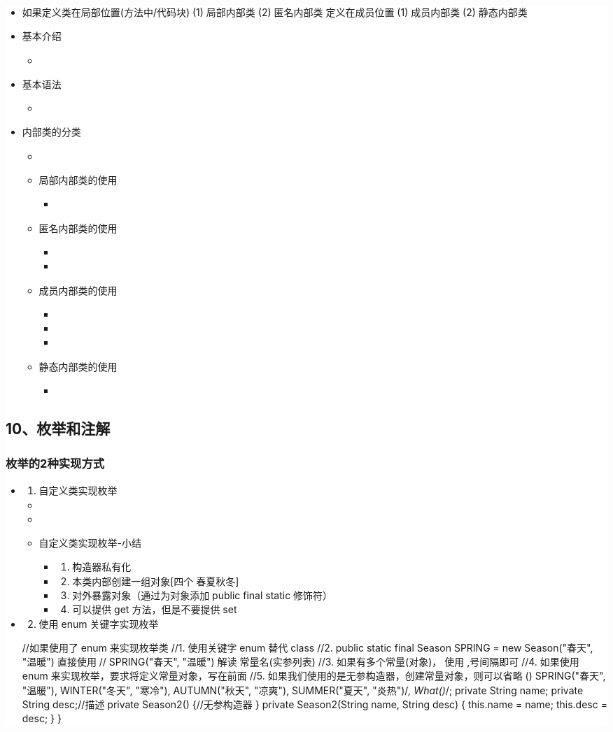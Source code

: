 - 如果定义类在局部位置(方法中/代码块) 
(1) 局部内部类 (2) 匿名内部类
定义在成员位置 (1) 成员内部类 (2) 静态内部类
- 基本介绍

	- 

- 基本语法

	- 

- 内部类的分类

	- 
	- 局部内部类的使用

		- 

	- 匿名内部类的使用

		- 
		- 

	- 成员内部类的使用

		- 
		- 
		- 

	- 静态内部类的使用

		- 

## 10、枚举和注解

### 枚举的2种实现方式

- 1) 自定义类实现枚举

	- 
	- 
	- 自定义类实现枚举-小结

		- 1) 构造器私有化
		- 2) 本类内部创建一组对象[四个 春夏秋冬]
		- 3) 对外暴露对象（通过为对象添加 public final static 修饰符）
		- 4) 可以提供 get 方法，但是不要提供 set

- 2) 使用 enum 关键字实现枚举

  //如果使用了 enum 来实现枚举类 
  //1. 使用关键字 enum 替代 class 
  //2. public static final Season SPRING = new Season("春天", "温暖") 直接使用 
  // 
  SPRING("春天", "温暖") 解读 常量名(实参列表) 
  //3. 如果有多个常量(对象)， 使用 ,号间隔即可 
  //4. 如果使用 enum 来实现枚举，要求将定义常量对象，写在前面 
  //5. 如果我们使用的是无参构造器，创建常量对象，则可以省略 () 
  SPRING("春天", "温暖"), WINTER("冬天", "寒冷"), AUTUMN("秋天", "凉爽"), 
  SUMMER("夏天", "炎热")/*, What()*/; 
  private String name; 
  private String desc;//描述 
  private Season2() {//无参构造器 
  }
  private Season2(String name, String desc) { 
  this.name = name; 
  this.desc = desc; 
  }
  }
  